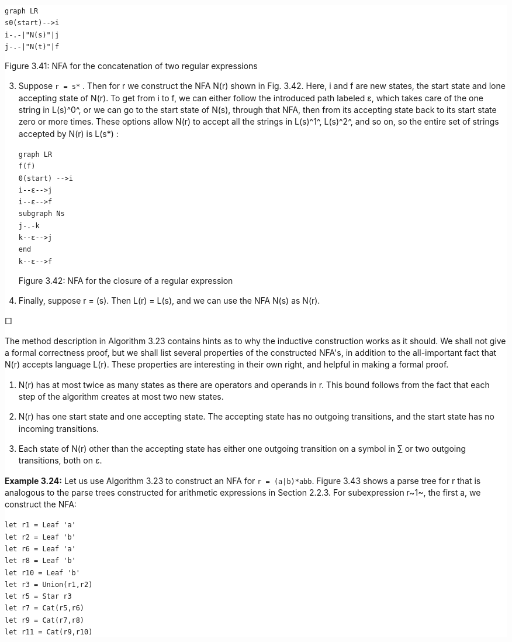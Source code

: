    ```mermaid
   graph LR
   s0(start)-->i
   i-.-|"N(s)"|j
   j-.-|"N(t)"|f
   
   ```
   
   Figure 3.41: NFA for the concatenation of two regular expressions
   
3. Suppose `r = s*` . Then for r we construct the NFA N(r) shown in Fig. 3.42. Here, i and f are new states, the start state and lone accepting state of N(r). To get from i to f, we can either follow the introduced path labeled ε, which takes care of the one string in L(s)^0^, or we can go to the start state of N(s), through that NFA, then from its accepting state back to its start state zero or more times. These options allow N(r) to accept all the strings in L(s)^1^, L(s)^2^, and so on, so the entire set of strings accepted by N(r) is L(s*) :

   ```mermaid
   graph LR
   f(f)
   0(start) -->i
   i--ε-->j
   i--ε-->f
   subgraph Ns
   j-.-k
   k--ε-->j
   end
   k--ε-->f
   ```
   
   Figure 3.42: NFA for the closure of a regular expression

4. Finally, suppose r = (s). Then L(r) = L(s), and we can use the NFA N(s) as N(r).

□

The method description in Algorithm 3.23 contains hints as to why the inductive construction works as it should. We shall not give a formal correctness proof, but we shall list several properties of the constructed NFA's, in addition to the all-important fact that N(r) accepts language L(r). These properties are interesting in their own right, and helpful in making a formal proof.

1. N(r) has at most twice as many states as there are operators and operands in r. This bound follows from the fact that each step of the algorithm creates at most two new states.

2. N(r) has one start state and one accepting state. The accepting state has no outgoing transitions, and the start state has no incoming transitions.

3. Each state of N(r) other than the accepting state has either one outgoing transition on a symbol in ∑ or two outgoing transitions, both on ε.

**Example 3.24:** Let us use Algorithm 3.23 to construct an NFA for `r = (a|b)*abb`. Figure 3.43 shows a parse tree for r that is analogous to the parse trees constructed for arithmetic expressions in Section 2.2.3. For subexpression r~1~, the first a, we construct the NFA:

```F#
let r1 = Leaf 'a'
let r2 = Leaf 'b'
let r6 = Leaf 'a'
let r8 = Leaf 'b'
let r10 = Leaf 'b'
let r3 = Union(r1,r2)
let r5 = Star r3
let r7 = Cat(r5,r6)
let r9 = Cat(r7,r8)
let r11 = Cat(r9,r10)
```
